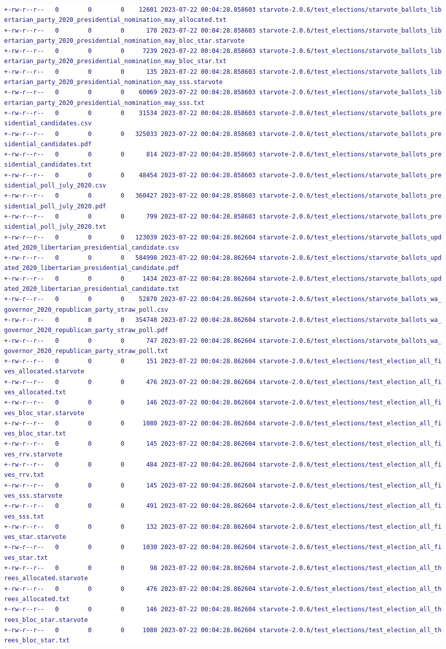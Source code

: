 ```diff
+-rw-r--r--   0        0        0    12601 2023-07-22 00:04:28.858603 starvote-2.0.6/test_elections/starvote_ballots_libertarian_party_2020_presidential_nomination_may_allocated.txt
+-rw-r--r--   0        0        0      170 2023-07-22 00:04:28.858603 starvote-2.0.6/test_elections/starvote_ballots_libertarian_party_2020_presidential_nomination_may_bloc_star.starvote
+-rw-r--r--   0        0        0     7239 2023-07-22 00:04:28.858603 starvote-2.0.6/test_elections/starvote_ballots_libertarian_party_2020_presidential_nomination_may_bloc_star.txt
+-rw-r--r--   0        0        0      135 2023-07-22 00:04:28.858603 starvote-2.0.6/test_elections/starvote_ballots_libertarian_party_2020_presidential_nomination_may_sss.starvote
+-rw-r--r--   0        0        0    60069 2023-07-22 00:04:28.858603 starvote-2.0.6/test_elections/starvote_ballots_libertarian_party_2020_presidential_nomination_may_sss.txt
+-rw-r--r--   0        0        0    31534 2023-07-22 00:04:28.858603 starvote-2.0.6/test_elections/starvote_ballots_presidential_candidates.csv
+-rw-r--r--   0        0        0   325033 2023-07-22 00:04:28.858603 starvote-2.0.6/test_elections/starvote_ballots_presidential_candidates.pdf
+-rw-r--r--   0        0        0      814 2023-07-22 00:04:28.858603 starvote-2.0.6/test_elections/starvote_ballots_presidential_candidates.txt
+-rw-r--r--   0        0        0    48454 2023-07-22 00:04:28.858603 starvote-2.0.6/test_elections/starvote_ballots_presidential_poll_july_2020.csv
+-rw-r--r--   0        0        0   360427 2023-07-22 00:04:28.858603 starvote-2.0.6/test_elections/starvote_ballots_presidential_poll_july_2020.pdf
+-rw-r--r--   0        0        0      799 2023-07-22 00:04:28.858603 starvote-2.0.6/test_elections/starvote_ballots_presidential_poll_july_2020.txt
+-rw-r--r--   0        0        0   123039 2023-07-22 00:04:28.862604 starvote-2.0.6/test_elections/starvote_ballots_updated_2020_libertarian_presidential_candidate.csv
+-rw-r--r--   0        0        0   584998 2023-07-22 00:04:28.862604 starvote-2.0.6/test_elections/starvote_ballots_updated_2020_libertarian_presidential_candidate.pdf
+-rw-r--r--   0        0        0     1434 2023-07-22 00:04:28.862604 starvote-2.0.6/test_elections/starvote_ballots_updated_2020_libertarian_presidential_candidate.txt
+-rw-r--r--   0        0        0    52870 2023-07-22 00:04:28.862604 starvote-2.0.6/test_elections/starvote_ballots_wa_governor_2020_republican_party_straw_poll.csv
+-rw-r--r--   0        0        0   354740 2023-07-22 00:04:28.862604 starvote-2.0.6/test_elections/starvote_ballots_wa_governor_2020_republican_party_straw_poll.pdf
+-rw-r--r--   0        0        0      747 2023-07-22 00:04:28.862604 starvote-2.0.6/test_elections/starvote_ballots_wa_governor_2020_republican_party_straw_poll.txt
+-rw-r--r--   0        0        0      151 2023-07-22 00:04:28.862604 starvote-2.0.6/test_elections/test_election_all_fives_allocated.starvote
+-rw-r--r--   0        0        0      476 2023-07-22 00:04:28.862604 starvote-2.0.6/test_elections/test_election_all_fives_allocated.txt
+-rw-r--r--   0        0        0      146 2023-07-22 00:04:28.862604 starvote-2.0.6/test_elections/test_election_all_fives_bloc_star.starvote
+-rw-r--r--   0        0        0     1080 2023-07-22 00:04:28.862604 starvote-2.0.6/test_elections/test_election_all_fives_bloc_star.txt
+-rw-r--r--   0        0        0      145 2023-07-22 00:04:28.862604 starvote-2.0.6/test_elections/test_election_all_fives_rrv.starvote
+-rw-r--r--   0        0        0      484 2023-07-22 00:04:28.862604 starvote-2.0.6/test_elections/test_election_all_fives_rrv.txt
+-rw-r--r--   0        0        0      145 2023-07-22 00:04:28.862604 starvote-2.0.6/test_elections/test_election_all_fives_sss.starvote
+-rw-r--r--   0        0        0      491 2023-07-22 00:04:28.862604 starvote-2.0.6/test_elections/test_election_all_fives_sss.txt
+-rw-r--r--   0        0        0      132 2023-07-22 00:04:28.862604 starvote-2.0.6/test_elections/test_election_all_fives_star.starvote
+-rw-r--r--   0        0        0     1030 2023-07-22 00:04:28.862604 starvote-2.0.6/test_elections/test_election_all_fives_star.txt
+-rw-r--r--   0        0        0       98 2023-07-22 00:04:28.862604 starvote-2.0.6/test_elections/test_election_all_threes_allocated.starvote
+-rw-r--r--   0        0        0      476 2023-07-22 00:04:28.862604 starvote-2.0.6/test_elections/test_election_all_threes_allocated.txt
+-rw-r--r--   0        0        0      146 2023-07-22 00:04:28.862604 starvote-2.0.6/test_elections/test_election_all_threes_bloc_star.starvote
+-rw-r--r--   0        0        0     1080 2023-07-22 00:04:28.862604 starvote-2.0.6/test_elections/test_election_all_threes_bloc_star.txt
```